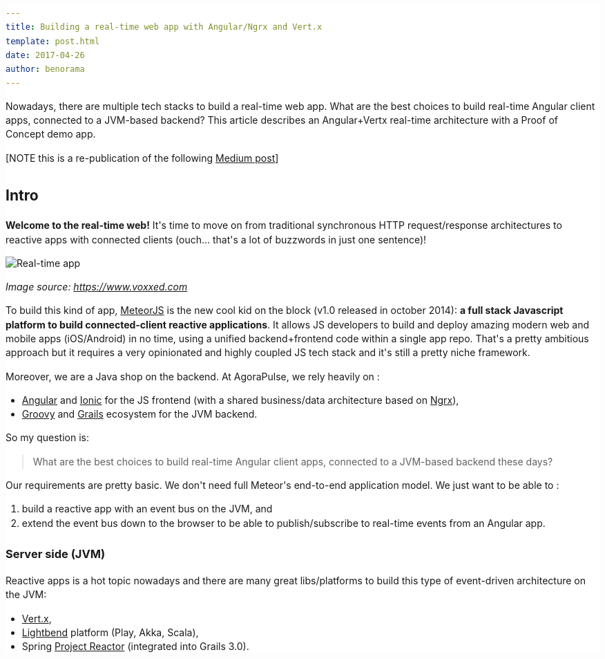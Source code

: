 ```yaml
---
title: Building a real-time web app with Angular/Ngrx and Vert.x
template: post.html
date: 2017-04-26
author: benorama
---
```


Nowadays, there are multiple tech stacks to build a real-time web app. What are the best choices to build real-time Angular client apps, connected to a JVM-based backend? This article describes an Angular+Vertx real-time architecture with a Proof of Concept demo app.

[NOTE this is a re-publication of the following [Medium post](https://medium.com/@benorama/building-a-realtime-web-app-with-angular-ngrx-and-vert-x-a5381c0397a1)]

## Intro

**Welcome to the real-time web!** It's time to move on from traditional synchronous HTTP request/response architectures to reactive apps with connected clients (ouch... that's a lot of buzzwords in just one sentence)!

![Real-time app](/assets/blog/vertx-realtime-angular-ngrx/data-in-motion.jpg)

_Image source: https://www.voxxed.com_

To build this kind of app, [MeteorJS](https://www.meteor.com) is the new cool kid on the block (v1.0 released in october 2014): **a full stack Javascript platform to build connected-client reactive applications**. It allows JS developers to build and deploy amazing modern web and mobile apps (iOS/Android) in no time, using a unified backend+frontend code within a single app repo. That's a pretty ambitious approach but it requires a very opinionated and highly coupled JS tech stack and it's still a pretty niche framework.

Moreover, we are a Java shop on the backend. At AgoraPulse, we rely heavily on :
* [Angular](https://angular.io) and [Ionic](http://ionicframework.com) for the JS frontend (with a shared business/data architecture based on [Ngrx](https://github.com/ngrx/store)),
* [Groovy](http://www.groovy-lang.org) and [Grails](https://grails.org) ecosystem for the JVM backend.

So my question is:

> What are the best choices to build real-time Angular client apps, connected to a JVM-based backend these days?

Our requirements are pretty basic. We don't need full Meteor's end-to-end application model.
We just want to be able to :
1. build a reactive app with an event bus on the JVM, and
2. extend the event bus down to the browser to be able to publish/subscribe to real-time events from an Angular app.

### Server side (JVM)

Reactive apps is a hot topic nowadays and there are many great libs/platforms to build this type of event-driven architecture on the JVM:
* [Vert.x](http://vertx.io),
* [Lightbend](https://www.lightbend.com) platform (Play, Akka, Scala),
* Spring [Project Reactor](http://projectreactor.io) (integrated into Grails 3.0).
